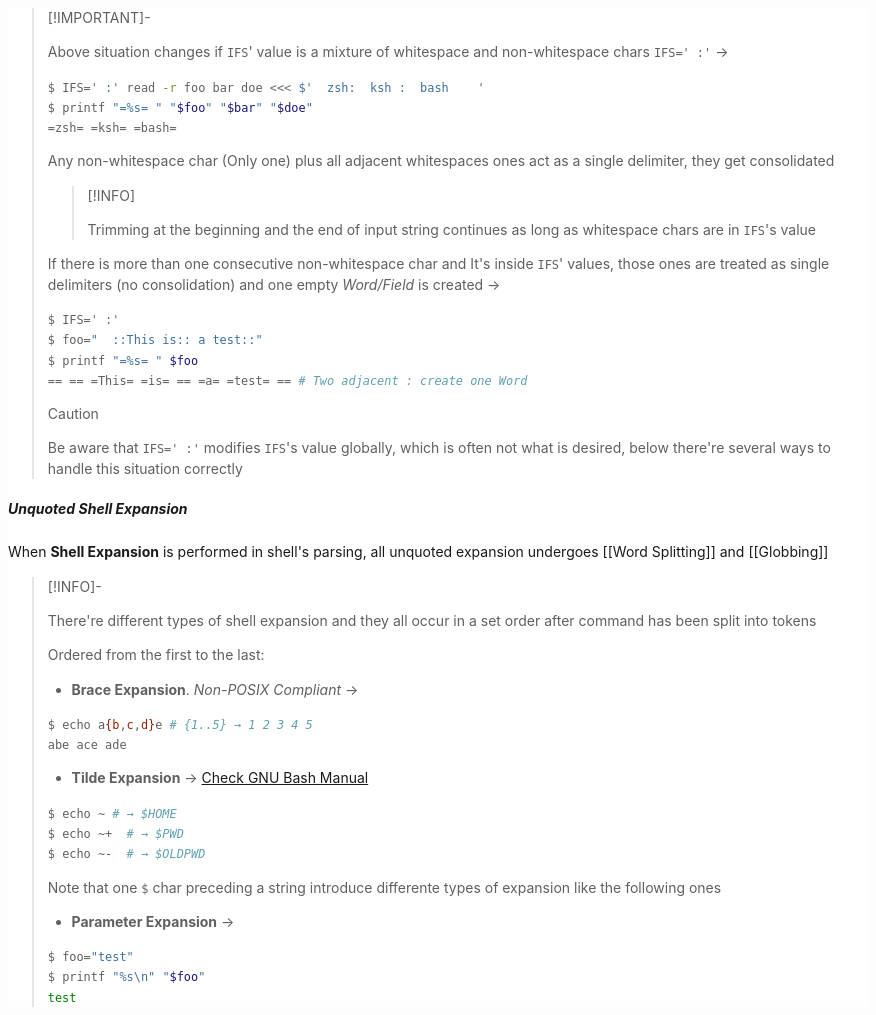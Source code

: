 > [!IMPORTANT]-
>
> Above situation changes if `IFS`' value is a mixture of whitespace and non-whitespace chars `IFS=' :'` →
> ```bash
> $ IFS=' :' read -r foo bar doe <<< $'  zsh:  ksh :  bash    '
> $ printf "=%s= " "$foo" "$bar" "$doe"
> =zsh= =ksh= =bash=
> ```
>
> Any non-whitespace char (Only one) plus all adjacent whitespaces ones act as a single delimiter, they get consolidated
>
> > [!INFO]
>>
> > Trimming at the beginning and the end of input string continues as long as whitespace chars are in `IFS`'s value
>
> If there is more than one consecutive non-whitespace char and It's inside `IFS`' values, those ones are treated as single delimiters (no consolidation) and one empty _Word/Field_ is created →
> ```bash
> $ IFS=' :'
> $ foo="  ::This is:: a test::"
> $ printf "=%s= " $foo
> == == =This= =is= == =a= =test= == # Two adjacent : create one Word
> ``` 
> > [!CAUTION]
>> 
> > Be aware that `IFS=' :'` modifies `IFS`'s value globally, which is often not what is desired, below there're several ways to handle this situation correctly

##### Unquoted Shell Expansion

When **Shell Expansion** is performed in shell's parsing, all unquoted expansion undergoes [[Word Splitting]] and [[Globbing]]

> [!INFO]-
>
> There're different types of shell expansion and they all occur in a set order after command has been split into tokens
> 
> Ordered from the first to the last:
>
> - **Brace Expansion**. _Non-POSIX Compliant_ →
> ```bash
> $ echo a{b,c,d}e # {1..5} → 1 2 3 4 5
> abe ace ade
> ```
> - **Tilde Expansion** → [Check GNU Bash Manual](https://www.gnu.org/software/bash/manual/bash.html#Tilde-Expansion)
> ```bash
> $ echo ~ # → $HOME
> $ echo ~+  # → $PWD
> $ echo ~-  # → $OLDPWD
> ```
> Note that one `$` char preceding a string introduce differente types of expansion like the following ones 
>
> - **Parameter Expansion** →
> ```bash
> $ foo="test"
> $ printf "%s\n" "$foo"
> test
> ```